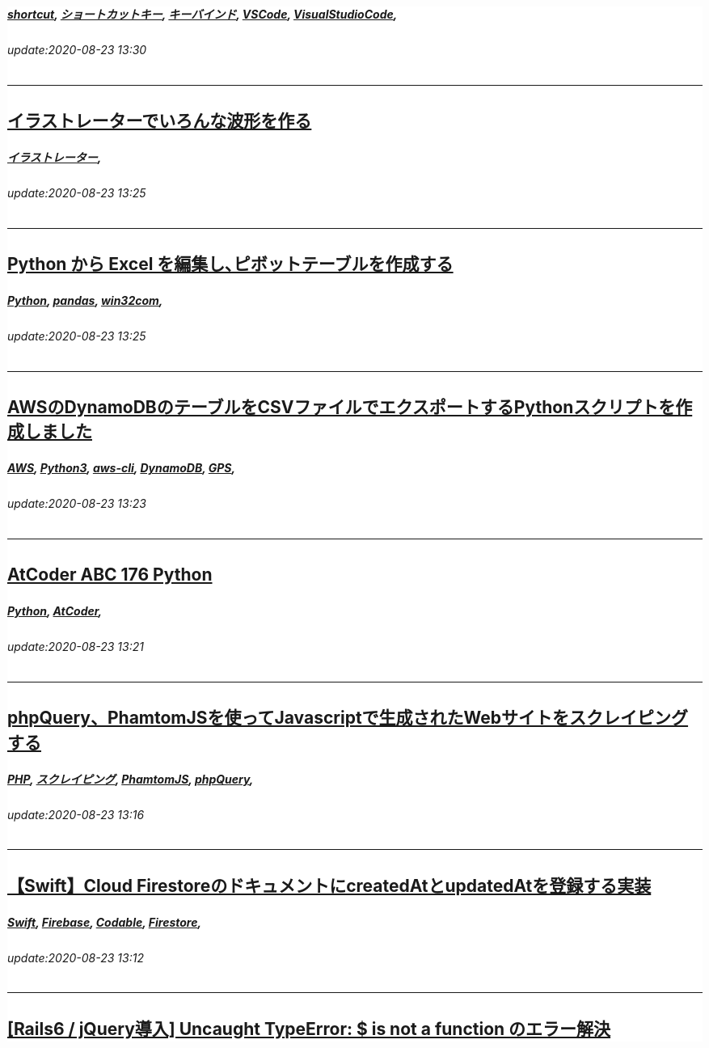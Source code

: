 ##### [shortcut](https://qiita.com/tags/shortcut), [ショートカットキー](https://qiita.com/tags/ショートカットキー), [キーバインド](https://qiita.com/tags/キーバインド), [VSCode](https://qiita.com/tags/VSCode), [VisualStudioCode](https://qiita.com/tags/VisualStudioCode), 
###### update:2020-08-23 13:30
---
## [イラストレーターでいろんな波形を作る](https://qiita.com/hyoutann/items/c1ed40575a8d06fa9637)
##### [イラストレーター](https://qiita.com/tags/イラストレーター), 
###### update:2020-08-23 13:25
---
## [Python から Excel を編集し､ピボットテーブルを作成する](https://qiita.com/bassan/items/09e8816dd52e34e38c96)
##### [Python](https://qiita.com/tags/Python), [pandas](https://qiita.com/tags/pandas), [win32com](https://qiita.com/tags/win32com), 
###### update:2020-08-23 13:25
---
## [AWSのDynamoDBのテーブルをCSVファイルでエクスポートするPythonスクリプトを作成しました](https://qiita.com/syanseto/items/4fa002dbda4710154bea)
##### [AWS](https://qiita.com/tags/AWS), [Python3](https://qiita.com/tags/Python3), [aws-cli](https://qiita.com/tags/aws-cli), [DynamoDB](https://qiita.com/tags/DynamoDB), [GPS](https://qiita.com/tags/GPS), 
###### update:2020-08-23 13:23
---
## [AtCoder ABC 176 Python](https://qiita.com/K_SIO/items/6dc5241c7ff9658841d4)
##### [Python](https://qiita.com/tags/Python), [AtCoder](https://qiita.com/tags/AtCoder), 
###### update:2020-08-23 13:21
---
## [phpQuery、PhamtomJSを使ってJavascriptで生成されたWebサイトをスクレイピングする](https://qiita.com/hiro_nr825/items/e8c5fff52b725855f658)
##### [PHP](https://qiita.com/tags/PHP), [スクレイピング](https://qiita.com/tags/スクレイピング), [PhamtomJS](https://qiita.com/tags/PhamtomJS), [phpQuery](https://qiita.com/tags/phpQuery), 
###### update:2020-08-23 13:16
---
## [【Swift】Cloud FirestoreのドキュメントにcreatedAtとupdatedAtを登録する実装](https://qiita.com/tsuruken/items/cdff8c57182ab6a3847e)
##### [Swift](https://qiita.com/tags/Swift), [Firebase](https://qiita.com/tags/Firebase), [Codable](https://qiita.com/tags/Codable), [Firestore](https://qiita.com/tags/Firestore), 
###### update:2020-08-23 13:12
---
## [[Rails6 / jQuery導入] Uncaught TypeError: $ is not a function のエラー解決](https://qiita.com/nakau_tech/items/5354bbcccf6f9d656000)